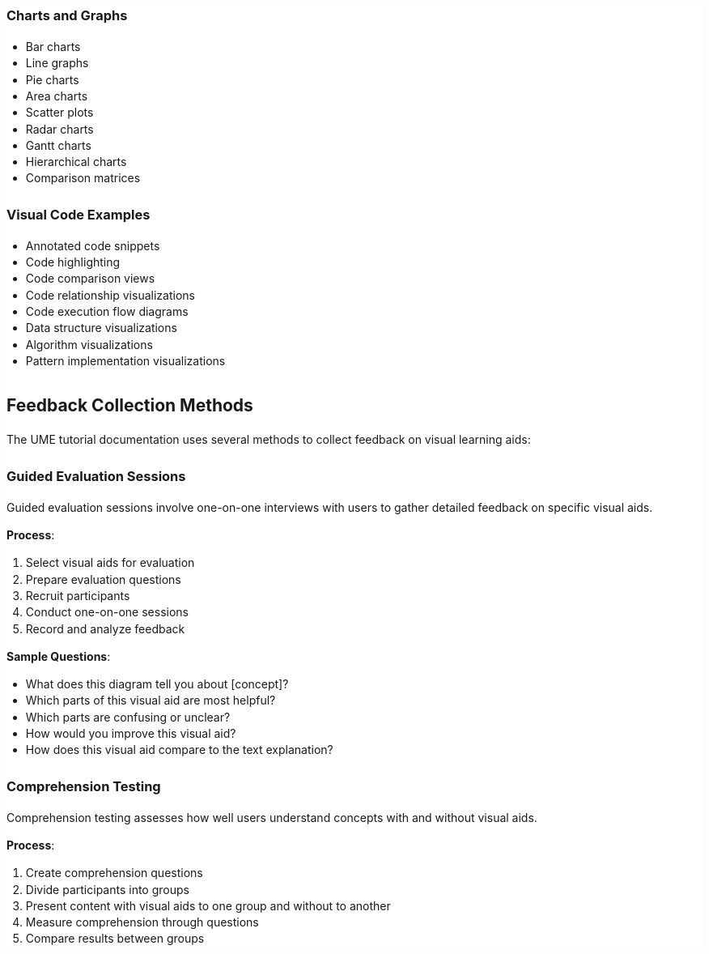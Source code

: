 ### Charts and Graphs
- Bar charts
- Line graphs
- Pie charts
- Area charts
- Scatter plots
- Radar charts
- Gantt charts
- Hierarchical charts
- Comparison matrices

### Visual Code Examples
- Annotated code snippets
- Code highlighting
- Code comparison views
- Code relationship visualizations
- Code execution flow diagrams
- Data structure visualizations
- Algorithm visualizations
- Pattern implementation visualizations

## Feedback Collection Methods

The UME tutorial documentation uses several methods to collect feedback on visual learning aids:

### Guided Evaluation Sessions

Guided evaluation sessions involve one-on-one interviews with users to gather detailed feedback on specific visual aids.

**Process**:
1. Select visual aids for evaluation
2. Prepare evaluation questions
3. Recruit participants
4. Conduct one-on-one sessions
5. Record and analyze feedback

**Sample Questions**:
- What does this diagram tell you about [concept]?
- Which parts of this visual aid are most helpful?
- Which parts are confusing or unclear?
- How would you improve this visual aid?
- How does this visual aid compare to the text explanation?

### Comprehension Testing

Comprehension testing assesses how well users understand concepts with and without visual aids.

**Process**:
1. Create comprehension questions
2. Divide participants into groups
3. Present content with visual aids to one group and without to another
4. Measure comprehension through questions
5. Compare results between groups
